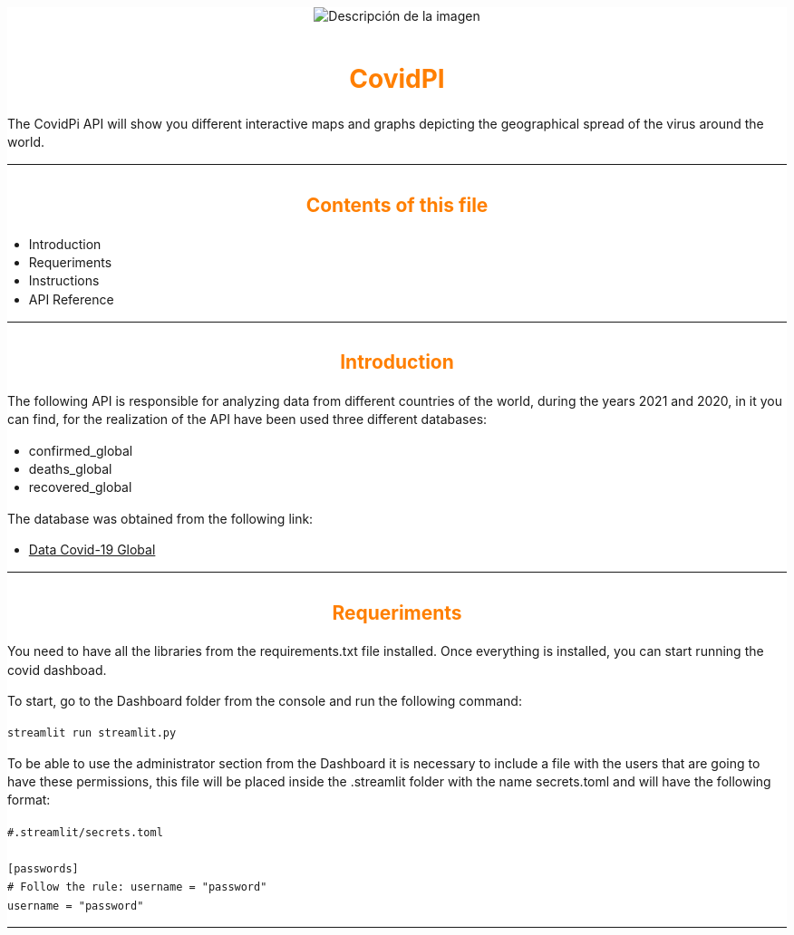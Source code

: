 <center>
	 <img src="https://images.squarespace-cdn.com/content/v1/5bbba6574d8711a7dcafa92a/1587756882695-3WQNYY2R1HJVFMHYQ0ET/noun_covid-19_3247096.png" alt="Descripción de la imagen" width="200" height="200"/> 
</center>

<h1 style='text-align: center; color:#FF7F00 ;'>CovidPI</h1>

The CovidPi API will show you different interactive maps and graphs depicting the geographical spread of the virus around the world.

---

<h2 style='text-align: center; color:#FF7F00 ;'>Contents of this file</h2>

- Introduction
- Requeriments
- Instructions
- API Reference


---

<h2 style='text-align: center; color:#FF7F00 ;'>Introduction</h2>

The following API is responsible for analyzing data from different countries of the world, during the years 2021 and 2020, in it you can find, for the realization of the API have been used three different databases:

- confirmed_global
- deaths_global
- recovered_global

The database was obtained from the following link:

- [Data Covid-19 Global](https://www.kaggle.com/datasets/baguspurnama/covid-confirmed-global)

---
<h2 style='text-align: center; color:#FF7F00 ;'>Requeriments</h2>

You need to have all the libraries from the requirements.txt file installed. Once everything is installed, you can start running the covid dashboad.

To start, go to the Dashboard folder from the console and run the following command:

```
streamlit run streamlit.py
```
To be able to use the administrator section from the Dashboard it is necessary to include a file with the users that are going to have these permissions, this file will be placed inside the .streamlit folder with the name secrets.toml and will have the following format:

```
#.streamlit/secrets.toml

[passwords]
# Follow the rule: username = "password"
username = "password"
```
---
